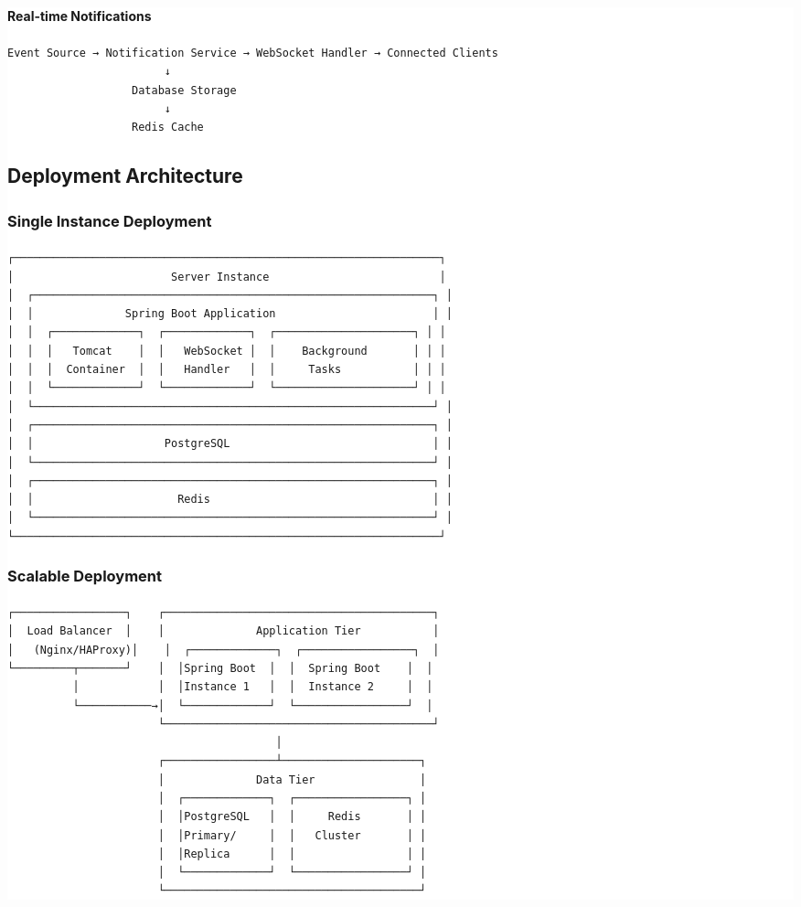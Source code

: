 #### Real-time Notifications
```
Event Source → Notification Service → WebSocket Handler → Connected Clients
                        ↓
                   Database Storage
                        ↓
                   Redis Cache
```

## Deployment Architecture

### Single Instance Deployment

```
┌─────────────────────────────────────────────────────────────────┐
│                        Server Instance                          │
│  ┌─────────────────────────────────────────────────────────────┐ │
│  │              Spring Boot Application                        │ │
│  │  ┌─────────────┐  ┌─────────────┐  ┌─────────────────────┐ │ │
│  │  │   Tomcat    │  │   WebSocket │  │    Background       │ │ │
│  │  │  Container  │  │   Handler   │  │     Tasks           │ │ │
│  │  └─────────────┘  └─────────────┘  └─────────────────────┘ │ │
│  └─────────────────────────────────────────────────────────────┘ │
│  ┌─────────────────────────────────────────────────────────────┐ │
│  │                    PostgreSQL                               │ │
│  └─────────────────────────────────────────────────────────────┘ │
│  ┌─────────────────────────────────────────────────────────────┐ │
│  │                      Redis                                  │ │
│  └─────────────────────────────────────────────────────────────┘ │
└─────────────────────────────────────────────────────────────────┘
```

### Scalable Deployment

```
┌─────────────────┐    ┌─────────────────────────────────────────┐
│  Load Balancer  │    │              Application Tier           │
│   (Nginx/HAProxy)│    │  ┌─────────────┐  ┌─────────────────┐  │
└─────────┬───────┘    │  │Spring Boot  │  │  Spring Boot    │  │
          │            │  │Instance 1   │  │  Instance 2     │  │
          └───────────→│  └─────────────┘  └─────────────────┘  │
                       └─────────────────────────────────────────┘
                                         │
                       ┌─────────────────┴─────────────────────┐
                       │              Data Tier                │
                       │  ┌─────────────┐  ┌─────────────────┐ │
                       │  │PostgreSQL   │  │     Redis       │ │
                       │  │Primary/     │  │   Cluster       │ │
                       │  │Replica      │  │                 │ │
                       │  └─────────────┘  └─────────────────┘ │
                       └───────────────────────────────────────┘
```
